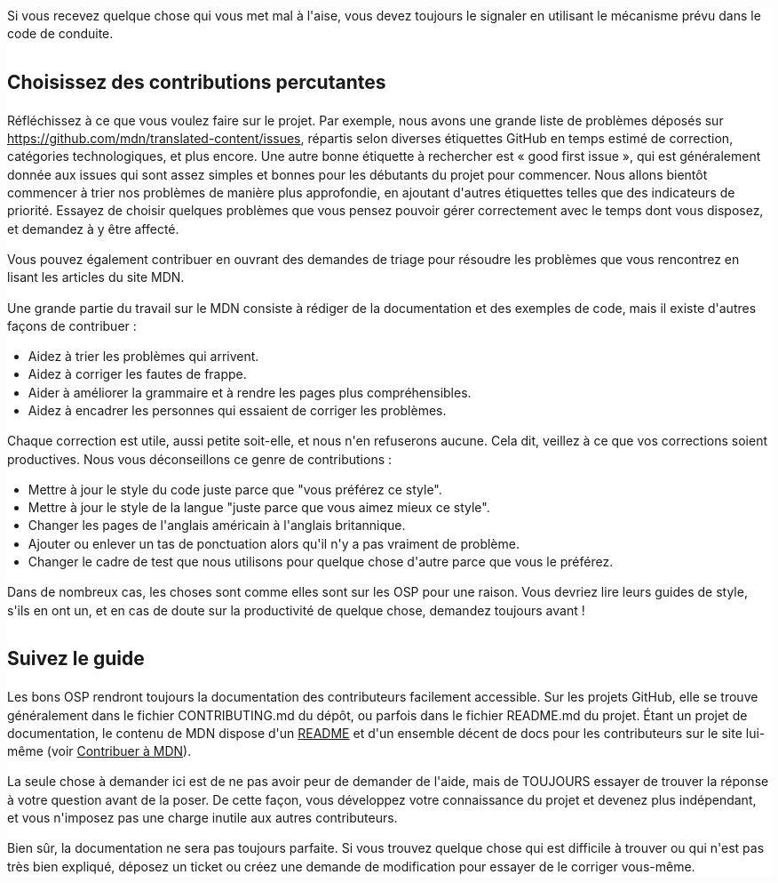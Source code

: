 Si vous recevez quelque chose qui vous met mal à l'aise, vous devez toujours le signaler en utilisant le mécanisme prévu dans le code de conduite.

## Choisissez des contributions percutantes

Réfléchissez à ce que vous voulez faire sur le projet. Par exemple, nous avons une grande liste de problèmes déposés sur <https://github.com/mdn/translated-content/issues>, répartis selon diverses étiquettes GitHub en temps estimé de correction, catégories technologiques, et plus encore. Une autre bonne étiquette à rechercher est « good first issue », qui est généralement donnée aux issues qui sont assez simples et bonnes pour les débutants du projet pour commencer. Nous allons bientôt commencer à trier nos problèmes de manière plus approfondie, en ajoutant d'autres étiquettes telles que des indicateurs de priorité. Essayez de choisir quelques problèmes que vous pensez pouvoir gérer correctement avec le temps dont vous disposez, et demandez à y être affecté.

Vous pouvez également contribuer en ouvrant des demandes de triage pour résoudre les problèmes que vous rencontrez en lisant les articles du site MDN.

Une grande partie du travail sur le MDN consiste à rédiger de la documentation et des exemples de code, mais il existe d'autres façons de contribuer :

- Aidez à trier les problèmes qui arrivent.
- Aidez à corriger les fautes de frappe.
- Aider à améliorer la grammaire et à rendre les pages plus compréhensibles.
- Aidez à encadrer les personnes qui essaient de corriger les problèmes.

Chaque correction est utile, aussi petite soit-elle, et nous n'en refuserons aucune. Cela dit, veillez à ce que vos corrections soient productives. Nous vous déconseillons ce genre de contributions :

- Mettre à jour le style du code juste parce que "vous préférez ce style".
- Mettre à jour le style de la langue "juste parce que vous aimez mieux ce style".
- Changer les pages de l'anglais américain à l'anglais britannique.
- Ajouter ou enlever un tas de ponctuation alors qu'il n'y a pas vraiment de problème.
- Changer le cadre de test que nous utilisons pour quelque chose d'autre parce que vous le préférez.

Dans de nombreux cas, les choses sont comme elles sont sur les OSP pour une raison. Vous devriez lire leurs guides de style, s'ils en ont un, et en cas de doute sur la productivité de quelque chose, demandez toujours avant !

## Suivez le guide

Les bons OSP rendront toujours la documentation des contributeurs facilement accessible. Sur les projets GitHub, elle se trouve généralement dans le fichier CONTRIBUTING.md du dépôt, ou parfois dans le fichier README.md du projet. Étant un projet de documentation, le contenu de MDN dispose d'un [README](https://github.com/mdn/translated-content/blob/main/README.md) et d'un ensemble décent de docs pour les contributeurs sur le site lui-même (voir [Contribuer à MDN](/fr/docs/MDN/Contribute)).

La seule chose à demander ici est de ne pas avoir peur de demander de l'aide, mais de TOUJOURS essayer de trouver la réponse à votre question avant de la poser. De cette façon, vous développez votre connaissance du projet et devenez plus indépendant, et vous n'imposez pas une charge inutile aux autres contributeurs.

Bien sûr, la documentation ne sera pas toujours parfaite. Si vous trouvez quelque chose qui est difficile à trouver ou qui n'est pas très bien expliqué, déposez un ticket ou créez une demande de modification pour essayer de le corriger vous-même.
